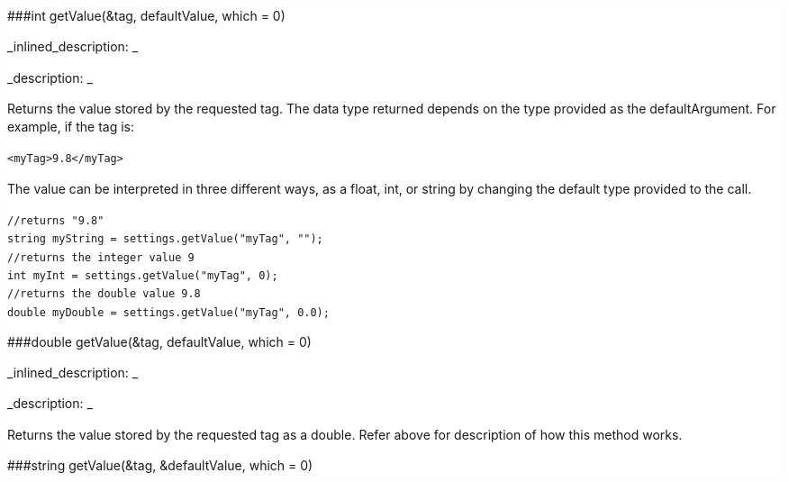 


###int getValue(&tag, defaultValue, which = 0)



_inlined_description: _








_description: _


Returns the value stored by the requested tag. The data type returned depends on the type provided as the defaultArgument. For example, if the tag is:
~~~~{.xml}
<myTag>9.8</myTag>   
~~~~

The value can be interpreted in three different ways, as a float, int, or string by changing the default type provided to the call.

~~~~{.cpp}
//returns "9.8"
string myString = settings.getValue("myTag", "");
//returns the integer value 9
int myInt = settings.getValue("myTag", 0);
//returns the double value 9.8
double myDouble = settings.getValue("myTag", 0.0);
~~~~









###double getValue(&tag, defaultValue, which = 0)



_inlined_description: _








_description: _


Returns the value stored by the requested tag as a double. Refer above for description of how this method works.









###string getValue(&tag, &defaultValue, which = 0)
